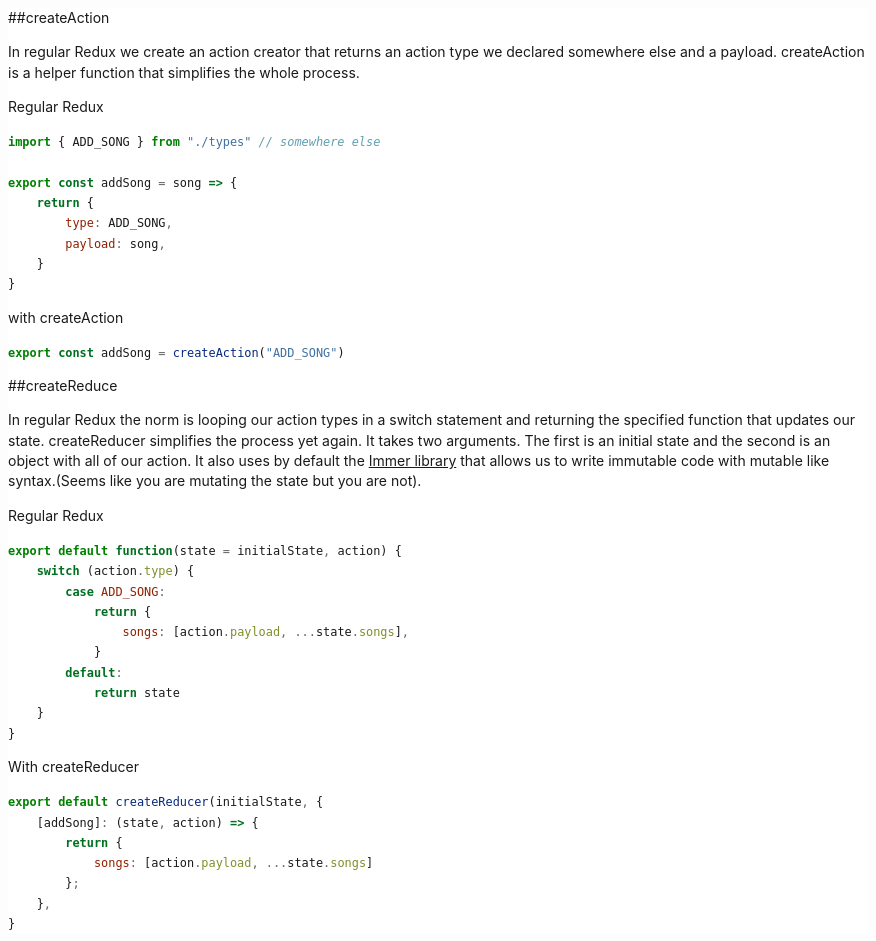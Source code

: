 ##createAction

In regular Redux we create an action creator that returns an action type we declared somewhere else and a payload.
<span class="highlight-in-text">createAction</span> is a helper function that simplifies the whole process.

Regular Redux

```jsx
import { ADD_SONG } from "./types" // somewhere else

export const addSong = song => {
	return {
		type: ADD_SONG,
		payload: song,
	}
}
```

with createAction

```jsx
export const addSong = createAction("ADD_SONG")
```

##createReduce

In regular Redux the norm is looping our action types in a switch statement and returning the specified function that updates our state. <span class="highlight-in-text">createReducer</span> simplifies the process yet again. It takes two arguments. The first is an initial state and the second is an object with all of our action. It also uses by default the [Immer library](https://github.com/immerjs/immer) that allows us to write immutable code with mutable like syntax.(Seems like you are mutating the state but you are not).

Regular Redux

```jsx
export default function(state = initialState, action) {
	switch (action.type) {
		case ADD_SONG:
			return {
				songs: [action.payload, ...state.songs],
			}
		default:
			return state
	}
}
```

With createReducer

```jsx
export default createReducer(initialState, {
    [addSong]: (state, action) => {
        return {
            songs: [action.payload, ...state.songs]
        };
    },
}
```
